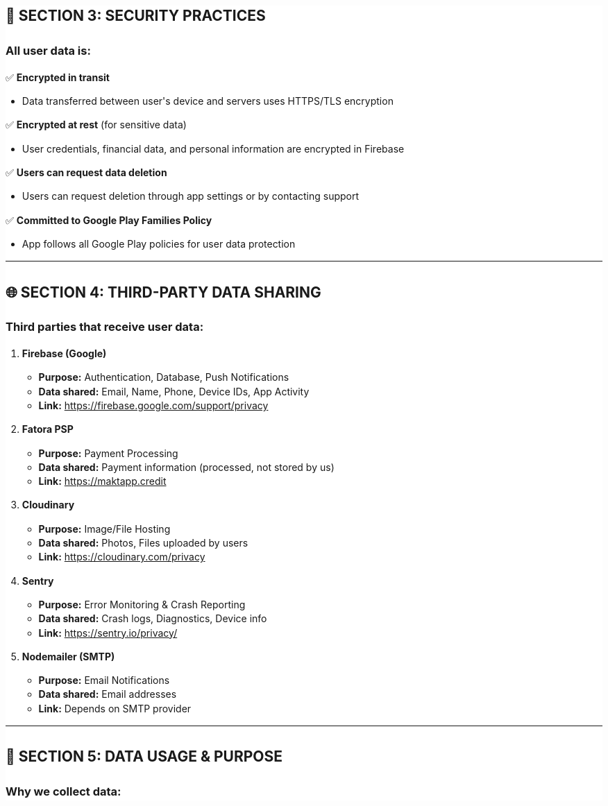 
## 🔐 SECTION 3: SECURITY PRACTICES

### **All user data is:**

✅ **Encrypted in transit**
- Data transferred between user's device and servers uses HTTPS/TLS encryption

✅ **Encrypted at rest** (for sensitive data)
- User credentials, financial data, and personal information are encrypted in Firebase

✅ **Users can request data deletion**
- Users can request deletion through app settings or by contacting support

✅ **Committed to Google Play Families Policy**
- App follows all Google Play policies for user data protection

---

## 🌐 SECTION 4: THIRD-PARTY DATA SHARING

### **Third parties that receive user data:**

1. **Firebase (Google)**
   - **Purpose:** Authentication, Database, Push Notifications
   - **Data shared:** Email, Name, Phone, Device IDs, App Activity
   - **Link:** https://firebase.google.com/support/privacy

2. **Fatora PSP**
   - **Purpose:** Payment Processing
   - **Data shared:** Payment information (processed, not stored by us)
   - **Link:** https://maktapp.credit

3. **Cloudinary**
   - **Purpose:** Image/File Hosting
   - **Data shared:** Photos, Files uploaded by users
   - **Link:** https://cloudinary.com/privacy

4. **Sentry**
   - **Purpose:** Error Monitoring & Crash Reporting
   - **Data shared:** Crash logs, Diagnostics, Device info
   - **Link:** https://sentry.io/privacy/

5. **Nodemailer (SMTP)**
   - **Purpose:** Email Notifications
   - **Data shared:** Email addresses
   - **Link:** Depends on SMTP provider

---

## 📝 SECTION 5: DATA USAGE & PURPOSE

### **Why we collect data:**
